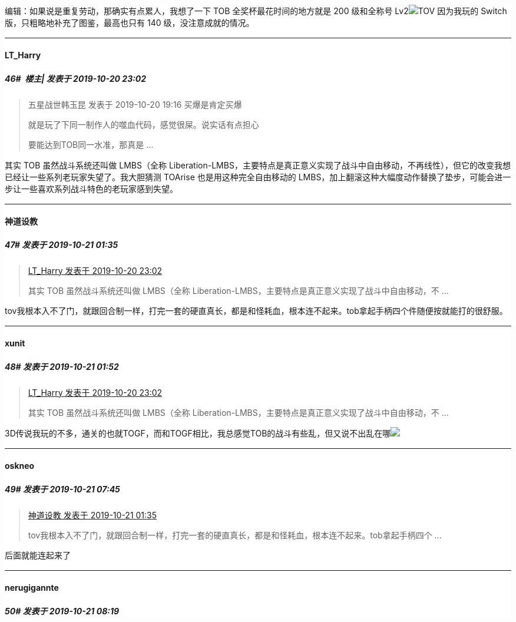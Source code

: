 编辑：如果说是重复劳动，那确实有点累人，我想了一下 TOB 全奖杯最花时间的地方就是 200 级和全称号 Lv2<img src="https://static.saraba1st.com/image/smiley/face2017/023.png" referrerpolicy="no-referrer">TOV 因为我玩的 Switch 版，只粗略地补充了图鉴，最高也只有 140 级，没注意成就的情况。

*****

####  LT_Harry  
##### 46#         楼主| 发表于 2019-10-20 23:02

<blockquote>五星战世韩玉昆 发表于 2019-10-20 19:16
买爆是肯定买爆

就是玩了下同一制作人的噬血代码，感觉很屎。说实话有点担心

要能达到TOB同一水准，那真是 ...</blockquote>
其实 TOB 虽然战斗系统还叫做 LMBS（全称 Liberation-LMBS，主要特点是真正意义实现了战斗中自由移动，不再线性），但它的改变我想已经让一些系列老玩家失望了。我大胆猜测 TOArise 也是用这种完全自由移动的 LMBS，加上翻滚这种大幅度动作替换了垫步，可能会进一步让一些喜欢系列战斗特色的老玩家感到失望。

*****

####  神道设教  
##### 47#       发表于 2019-10-21 01:35

<blockquote><a href="httphttps://bbs.saraba1st.com/2b/forum.php?mod=redirect&amp;goto=findpost&amp;pid=45261025&amp;ptid=1860328" target="_blank">LT_Harry 发表于 2019-10-20 23:02</a>

其实 TOB 虽然战斗系统还叫做 LMBS（全称 Liberation-LMBS，主要特点是真正意义实现了战斗中自由移动，不 ...</blockquote>
tov我根本入不了门，就跟回合制一样，打完一套的硬直真长，都是和怪耗血，根本连不起来。tob拿起手柄四个件随便按就能打的很舒服。

*****

####  xunit  
##### 48#       发表于 2019-10-21 01:52

<blockquote><a href="httphttps://bbs.saraba1st.com/2b/forum.php?mod=redirect&amp;goto=findpost&amp;pid=45261025&amp;ptid=1860328" target="_blank">LT_Harry 发表于 2019-10-20 23:02</a>

其实 TOB 虽然战斗系统还叫做 LMBS（全称 Liberation-LMBS，主要特点是真正意义实现了战斗中自由移动，不 ...</blockquote>
3D传说我玩的不多，通关的也就TOGF，而和TOGF相比，我总感觉TOB的战斗有些乱，但又说不出乱在哪<img src="https://static.saraba1st.com/image/smiley/face2017/001.png" referrerpolicy="no-referrer">

*****

####  oskneo  
##### 49#       发表于 2019-10-21 07:45

<blockquote><a href="httphttps://bbs.saraba1st.com/2b/forum.php?mod=redirect&amp;goto=findpost&amp;pid=45261923&amp;ptid=1860328" target="_blank">神道设教 发表于 2019-10-21 01:35</a>

tov我根本入不了门，就跟回合制一样，打完一套的硬直真长，都是和怪耗血，根本连不起来。tob拿起手柄四个 ...</blockquote>
后面就能连起来了

*****

####  nerugigannte  
##### 50#       发表于 2019-10-21 08:19
